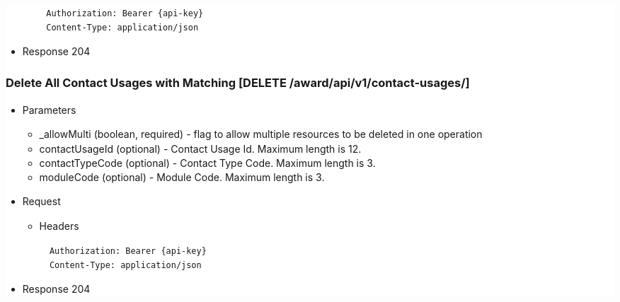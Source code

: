             Authorization: Bearer {api-key}
            Content-Type: application/json

+ Response 204

### Delete All Contact Usages with Matching [DELETE /award/api/v1/contact-usages/]

+ Parameters

    + _allowMulti (boolean, required) - flag to allow multiple resources to be deleted in one operation
    + contactUsageId (optional) - Contact Usage Id. Maximum length is 12.
    + contactTypeCode (optional) - Contact Type Code. Maximum length is 3.
    + moduleCode (optional) - Module Code. Maximum length is 3.

      
+ Request

    + Headers

            Authorization: Bearer {api-key}
            Content-Type: application/json

+ Response 204
